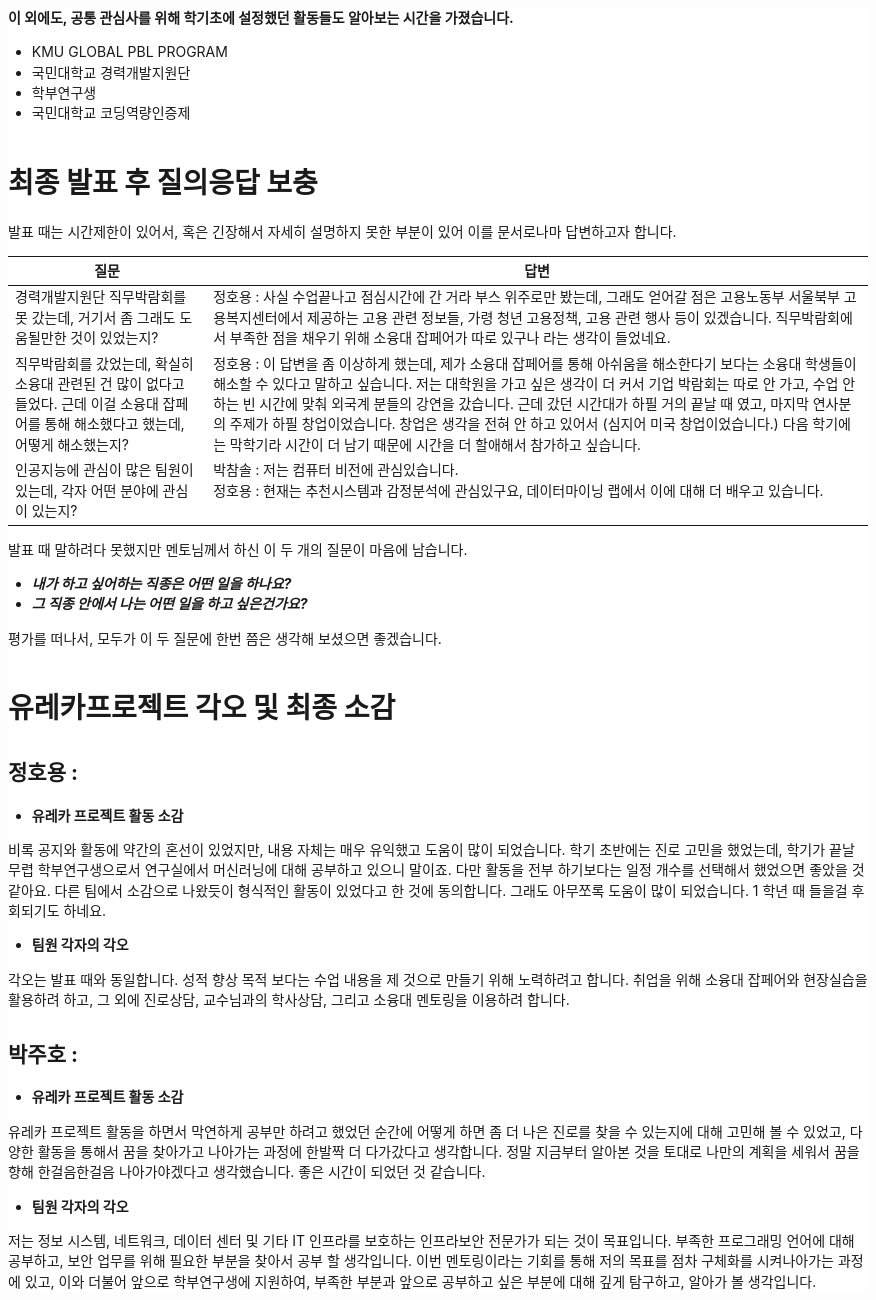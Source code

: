 **이 외에도, 공통 관심사를 위해 학기초에 설정했던 활동들도 알아보는 시간을 가졌습니다.**

- KMU GLOBAL PBL PROGRAM
- 국민대학교 경력개발지원단
- 학부연구생
- 국민대학교 코딩역량인증제

# 최종 발표 후 질의응답 보충

발표 때는 시간제한이 있어서, 혹은 긴장해서 자세히 설명하지 못한 부분이 있어 이를 문서로나마
답변하고자 합니다.

| **질문** | **답변** |
| --- | --- |
| 경력개발지원단 직무박람회를 못 갔는데, 거기서 좀 그래도 도움될만한 것이 있었는지? | 정호용 : 사실 수업끝나고 점심시간에 간 거라 부스 위주로만 봤는데, 그래도 얻어갈 점은 고용노동부 서울북부 고용복지센터에서 제공하는 고용 관련 정보들, 가령 청년 고용정책, 고용 관련 행사 등이 있겠습니다. 직무박람회에서 부족한 점을 채우기 위해 소융대 잡페어가 따로 있구나 라는 생각이 들었네요. |
| 직무박람회를 갔었는데, 확실히 소융대 관련된 건 많이 없다고 들었다. 근데 이걸 소융대 잡페어를 통해 해소했다고 했는데, 어떻게 해소했는지? | 정호용 : 이 답변을 좀 이상하게 했는데, 제가 소융대 잡페어를 통해 아쉬움을  해소한다기 보다는 소융대 학생들이 해소할 수 있다고 말하고 싶습니다. 저는 대학원을 가고 싶은 생각이 더 커서 기업 박람회는 따로 안 가고, 수업 안하는 빈 시간에 맞춰 외국계 분들의 강연을 갔습니다. 근데 갔던 시간대가 하필 거의 끝날 때 였고, 마지막 연사분의 주제가 하필 창업이었습니다. 창업은 생각을 전혀 안 하고 있어서 (심지어 미국 창업이었습니다.) 다음 학기에는 막학기라 시간이 더 남기 때문에 시간을 더 할애해서 참가하고 싶습니다. |
| 인공지능에 관심이 많은 팀원이 있는데, 각자 어떤 분야에 관심이 있는지? | 박참솔 : 저는 컴퓨터 비전에 관심있습니다. <br> 정호용 : 현재는 추천시스템과 감정분석에 관심있구요, 데이터마이닝 랩에서 이에 대해 더 배우고 있습니다. |

발표 때 말하려다 못했지만 멘토님께서 하신 이 두 개의 질문이 마음에 남습니다.

- ***내가 하고 싶어하는 직종은 어떤 일을 하나요?***
- ***그 직종 안에서 나는 어떤 일을 하고 싶은건가요?***

평가를 떠나서, 모두가 이 두 질문에 한번 쯤은 생각해 보셨으면 좋겠습니다.

# 유레카프로젝트 각오 및 최종 소감

## **정호용 :**

- **유레카 프로젝트 활동 소감**

비록 공지와 활동에 약간의 혼선이 있었지만, 내용 자체는 매우 유익했고 도움이 많이 되었습니다. 학기 초반에는 진로 고민을 했었는데, 학기가 끝날 무렵 학부연구생으로서 연구실에서 머신러닝에 대해 공부하고 있으니 말이죠. 다만 활동을 전부 하기보다는 일정 개수를 선택해서 했었으면 좋았을 것 같아요. 다른 팀에서 소감으로 나왔듯이 형식적인 활동이 있었다고 한 것에 동의합니다. 그래도 아무쪼록 도움이 많이 되었습니다. 1 학년 때 들을걸 후회되기도 하네요.

- **팀원 각자의 각오**

각오는 발표 때와 동일합니다. 성적 향상 목적 보다는 수업 내용을 제 것으로 만들기 위해 노력하려고 합니다. 취업을 위해 소융대 잡페어와 현장실습을 활용하려 하고, 그 외에 진로상담, 교수님과의 학사상담, 그리고 소융대 멘토링을 이용하려 합니다.

## **박주호 :**

- **유레카 프로젝트 활동 소감**

유레카 프로젝트 활동을 하면서 막연하게 공부만 하려고 했었던 순간에 어떻게 하면 좀 더 나은 진로를 찾을 수 있는지에 대해 고민해 볼 수 있었고, 다양한 활동을 통해서 꿈을 찾아가고 나아가는 과정에 한발짝 더 다가갔다고 생각합니다. 정말 지금부터 알아본 것을 토대로 나만의 계획을 세워서 꿈을 향해 한걸음한걸음 나아가야겠다고 생각했습니다. 좋은 시간이 되었던 것 같습니다.

- **팀원 각자의 각오**

저는 정보 시스템, 네트워크, 데이터 센터 및 기타 IT 인프라를 보호하는 인프라보안 전문가가 되는 것이 목표입니다. 부족한 프로그래밍 언어에 대해 공부하고, 보안 업무를 위해 필요한 부분을 찾아서 공부 할 생각입니다. 이번 멘토링이라는 기회를 통해 저의 목표를 점차 구체화를 시켜나아가는 과정에 있고, 이와 더불어 앞으로 학부연구생에 지원하여, 부족한 부분과 앞으로 공부하고 싶은 부분에 대해 깊게 탐구하고, 알아가 볼 생각입니다.
